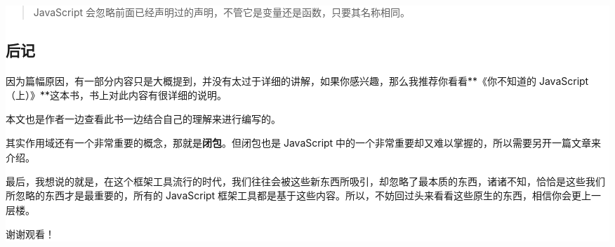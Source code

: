 > JavaScript 会忽略前面已经声明过的声明，不管它是变量还是函数，只要其名称相同。

## 后记

因为篇幅原因，有一部分内容只是大概提到，并没有太过于详细的讲解，如果你感兴趣，那么我推荐你看看**《你不知道的 JavaScript（上）》**这本书，书上对此内容有很详细的说明。

本文也是作者一边查看此书一边结合自己的理解来进行编写的。

其实作用域还有一个非常重要的概念，那就是**闭包**。但闭包也是 JavaScript 中的一个非常重要却又难以掌握的，所以需要另开一篇文章来介绍。

最后，我想说的就是，在这个框架工具流行的时代，我们往往会被这些新东西所吸引，却忽略了最本质的东西，诸诸不知，恰恰是这些我们所忽略的东西才是最重要的，所有的 JavaScript 框架工具都是基于这些内容。所以，不妨回过头来看看这些原生的东西，相信你会更上一层楼。

谢谢观看！

